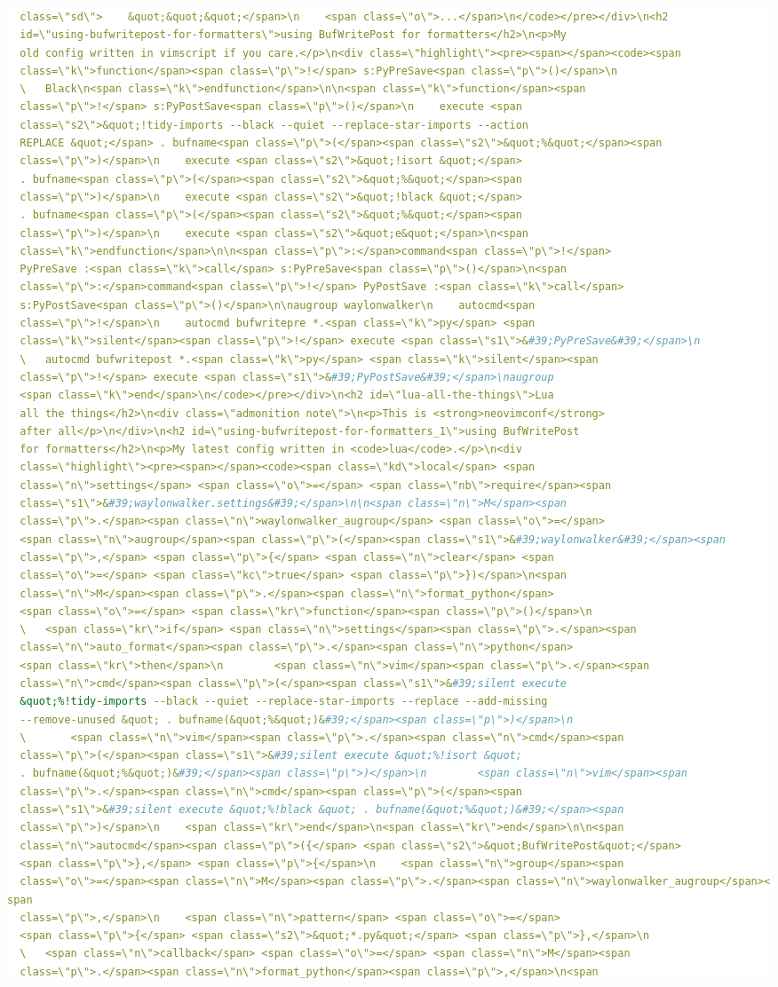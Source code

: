 ```yaml
  class=\"sd\">    &quot;&quot;&quot;</span>\n    <span class=\"o\">...</span>\n</code></pre></div>\n<h2
  id=\"using-bufwritepost-for-formatters\">using BufWritePost for formatters</h2>\n<p>My
  old config written in vimscript if you care.</p>\n<div class=\"highlight\"><pre><span></span><code><span
  class=\"k\">function</span><span class=\"p\">!</span> s:PyPreSave<span class=\"p\">()</span>\n
  \   Black\n<span class=\"k\">endfunction</span>\n\n<span class=\"k\">function</span><span
  class=\"p\">!</span> s:PyPostSave<span class=\"p\">()</span>\n    execute <span
  class=\"s2\">&quot;!tidy-imports --black --quiet --replace-star-imports --action
  REPLACE &quot;</span> . bufname<span class=\"p\">(</span><span class=\"s2\">&quot;%&quot;</span><span
  class=\"p\">)</span>\n    execute <span class=\"s2\">&quot;!isort &quot;</span>
  . bufname<span class=\"p\">(</span><span class=\"s2\">&quot;%&quot;</span><span
  class=\"p\">)</span>\n    execute <span class=\"s2\">&quot;!black &quot;</span>
  . bufname<span class=\"p\">(</span><span class=\"s2\">&quot;%&quot;</span><span
  class=\"p\">)</span>\n    execute <span class=\"s2\">&quot;e&quot;</span>\n<span
  class=\"k\">endfunction</span>\n\n<span class=\"p\">:</span>command<span class=\"p\">!</span>
  PyPreSave :<span class=\"k\">call</span> s:PyPreSave<span class=\"p\">()</span>\n<span
  class=\"p\">:</span>command<span class=\"p\">!</span> PyPostSave :<span class=\"k\">call</span>
  s:PyPostSave<span class=\"p\">()</span>\n\naugroup waylonwalker\n    autocmd<span
  class=\"p\">!</span>\n    autocmd bufwritepre *.<span class=\"k\">py</span> <span
  class=\"k\">silent</span><span class=\"p\">!</span> execute <span class=\"s1\">&#39;PyPreSave&#39;</span>\n
  \   autocmd bufwritepost *.<span class=\"k\">py</span> <span class=\"k\">silent</span><span
  class=\"p\">!</span> execute <span class=\"s1\">&#39;PyPostSave&#39;</span>\naugroup
  <span class=\"k\">end</span>\n</code></pre></div>\n<h2 id=\"lua-all-the-things\">Lua
  all the things</h2>\n<div class=\"admonition note\">\n<p>This is <strong>neovimconf</strong>
  after all</p>\n</div>\n<h2 id=\"using-bufwritepost-for-formatters_1\">using BufWritePost
  for formatters</h2>\n<p>My latest config written in <code>lua</code>.</p>\n<div
  class=\"highlight\"><pre><span></span><code><span class=\"kd\">local</span> <span
  class=\"n\">settings</span> <span class=\"o\">=</span> <span class=\"nb\">require</span><span
  class=\"s1\">&#39;waylonwalker.settings&#39;</span>\n\n<span class=\"n\">M</span><span
  class=\"p\">.</span><span class=\"n\">waylonwalker_augroup</span> <span class=\"o\">=</span>
  <span class=\"n\">augroup</span><span class=\"p\">(</span><span class=\"s1\">&#39;waylonwalker&#39;</span><span
  class=\"p\">,</span> <span class=\"p\">{</span> <span class=\"n\">clear</span> <span
  class=\"o\">=</span> <span class=\"kc\">true</span> <span class=\"p\">})</span>\n<span
  class=\"n\">M</span><span class=\"p\">.</span><span class=\"n\">format_python</span>
  <span class=\"o\">=</span> <span class=\"kr\">function</span><span class=\"p\">()</span>\n
  \   <span class=\"kr\">if</span> <span class=\"n\">settings</span><span class=\"p\">.</span><span
  class=\"n\">auto_format</span><span class=\"p\">.</span><span class=\"n\">python</span>
  <span class=\"kr\">then</span>\n        <span class=\"n\">vim</span><span class=\"p\">.</span><span
  class=\"n\">cmd</span><span class=\"p\">(</span><span class=\"s1\">&#39;silent execute
  &quot;%!tidy-imports --black --quiet --replace-star-imports --replace --add-missing
  --remove-unused &quot; . bufname(&quot;%&quot;)&#39;</span><span class=\"p\">)</span>\n
  \       <span class=\"n\">vim</span><span class=\"p\">.</span><span class=\"n\">cmd</span><span
  class=\"p\">(</span><span class=\"s1\">&#39;silent execute &quot;%!isort &quot;
  . bufname(&quot;%&quot;)&#39;</span><span class=\"p\">)</span>\n        <span class=\"n\">vim</span><span
  class=\"p\">.</span><span class=\"n\">cmd</span><span class=\"p\">(</span><span
  class=\"s1\">&#39;silent execute &quot;%!black &quot; . bufname(&quot;%&quot;)&#39;</span><span
  class=\"p\">)</span>\n    <span class=\"kr\">end</span>\n<span class=\"kr\">end</span>\n\n<span
  class=\"n\">autocmd</span><span class=\"p\">({</span> <span class=\"s2\">&quot;BufWritePost&quot;</span>
  <span class=\"p\">},</span> <span class=\"p\">{</span>\n    <span class=\"n\">group</span><span
  class=\"o\">=</span><span class=\"n\">M</span><span class=\"p\">.</span><span class=\"n\">waylonwalker_augroup</span><span
  class=\"p\">,</span>\n    <span class=\"n\">pattern</span> <span class=\"o\">=</span>
  <span class=\"p\">{</span> <span class=\"s2\">&quot;*.py&quot;</span> <span class=\"p\">},</span>\n
  \   <span class=\"n\">callback</span> <span class=\"o\">=</span> <span class=\"n\">M</span><span
  class=\"p\">.</span><span class=\"n\">format_python</span><span class=\"p\">,</span>\n<span
```
